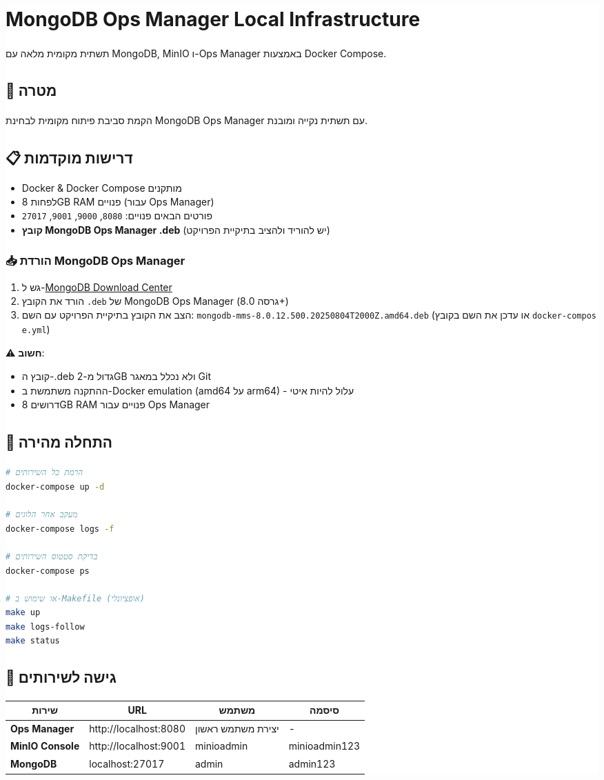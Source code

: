 # MongoDB Ops Manager Local Infrastructure

תשתית מקומית מלאה עם MongoDB, MinIO ו-Ops Manager באמצעות Docker Compose.

## 🎯 מטרה

הקמת סביבת פיתוח מקומית לבחינת MongoDB Ops Manager עם תשתית נקייה ומובנת.

## 📋 דרישות מוקדמות

- Docker & Docker Compose מותקנים
- לפחות 8GB RAM פנויים (עבור Ops Manager)
- פורטים הבאים פנויים: `8080`, `9000`, `9001`, `27017`
- **קובץ MongoDB Ops Manager .deb** (יש להוריד ולהציב בתיקיית הפרויקט)

### 📥 הורדת MongoDB Ops Manager

1. גש ל-[MongoDB Download Center](https://www.mongodb.com/try/download/ops-manager)
2. הורד את הקובץ `.deb` של MongoDB Ops Manager (גרסה 8.0+)
3. הצב את הקובץ בתיקיית הפרויקט עם השם: `mongodb-mms-8.0.12.500.20250804T2000Z.amd64.deb`
   (או עדכן את השם בקובץ `docker-compose.yml`)

⚠️ **חשוב**: 
- קובץ ה-.deb גדול מ-2GB ולא נכלל במאגר Git
- ההתקנה משתמשת ב-Docker emulation (amd64 על arm64) - עלול להיות איטי
- דרושים 8GB RAM פנויים עבור Ops Manager

## 🚀 התחלה מהירה

```bash
# הרמת כל השירותים
docker-compose up -d

# מעקב אחר הלוגים
docker-compose logs -f

# בדיקת סטטוס השירותים
docker-compose ps

# או שימוש ב-Makefile (אופציונלי)
make up
make logs-follow
make status
```

## 🔗 גישה לשירותים

| שירות | URL | משתמש | סיסמה |
|--------|-----|-------|--------|
| **Ops Manager** | http://localhost:8080 | יצירת משתמש ראשון | - |
| **MinIO Console** | http://localhost:9001 | minioadmin | minioadmin123 |
| **MongoDB** | localhost:27017 | admin | admin123 |
